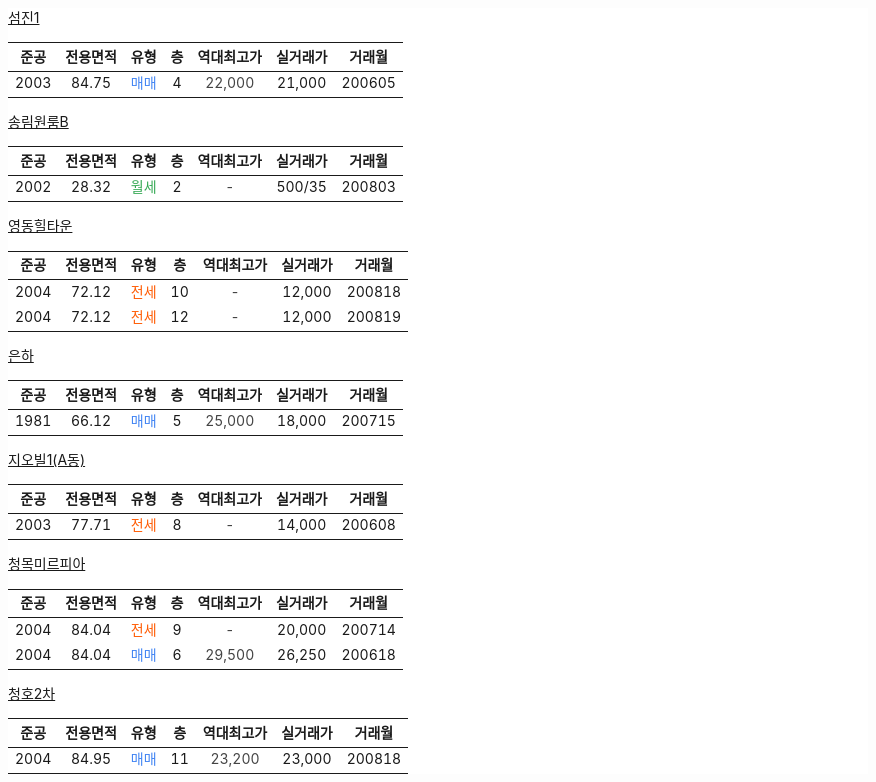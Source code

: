 [섬진1](https://search.naver.com/search.naver?query=%EB%B6%80%EC%82%B0%EA%B4%91%EC%97%AD%EC%8B%9C+%EC%82%AC%ED%95%98%EA%B5%AC+%ED%95%98%EB%8B%A8%EB%8F%99+%EC%84%AC%EC%A7%841)

|준공|전용면적|유형|층|역대최고가|실거래가|거래월|
|:---:|:---:|:---:|:---:|:---:|:---:|:---:|
|2003|84.75|<span style="color:#4285f3">매매</span>|4|<span style="color:#444444">22,000</span>|21,000|200605|

[송림원룸B](https://search.naver.com/search.naver?query=%EB%B6%80%EC%82%B0%EA%B4%91%EC%97%AD%EC%8B%9C+%EC%82%AC%ED%95%98%EA%B5%AC+%ED%95%98%EB%8B%A8%EB%8F%99+%EC%86%A1%EB%A6%BC%EC%9B%90%EB%A3%B8B)

|준공|전용면적|유형|층|역대최고가|실거래가|거래월|
|:---:|:---:|:---:|:---:|:---:|:---:|:---:|
|2002|28.32|<span style="color:#34a853">월세</span>|2|<span style="color:#444444">-</span>|500/35|200803|

[영동힐타운](https://search.naver.com/search.naver?query=%EB%B6%80%EC%82%B0%EA%B4%91%EC%97%AD%EC%8B%9C+%EC%82%AC%ED%95%98%EA%B5%AC+%ED%95%98%EB%8B%A8%EB%8F%99+%EC%98%81%EB%8F%99%ED%9E%90%ED%83%80%EC%9A%B4)

|준공|전용면적|유형|층|역대최고가|실거래가|거래월|
|:---:|:---:|:---:|:---:|:---:|:---:|:---:|
|2004|72.12|<span style="color:#ff5a00">전세</span>|10|<span style="color:#444444">-</span>|12,000|200818|
|2004|72.12|<span style="color:#ff5a00">전세</span>|12|<span style="color:#444444">-</span>|12,000|200819|

[은하](https://search.naver.com/search.naver?query=%EB%B6%80%EC%82%B0%EA%B4%91%EC%97%AD%EC%8B%9C+%EC%82%AC%ED%95%98%EA%B5%AC+%ED%95%98%EB%8B%A8%EB%8F%99+%EC%9D%80%ED%95%98)

|준공|전용면적|유형|층|역대최고가|실거래가|거래월|
|:---:|:---:|:---:|:---:|:---:|:---:|:---:|
|1981|66.12|<span style="color:#4285f3">매매</span>|5|<span style="color:#444444">25,000</span>|18,000|200715|

[지오빌1(A동)](https://search.naver.com/search.naver?query=%EB%B6%80%EC%82%B0%EA%B4%91%EC%97%AD%EC%8B%9C+%EC%82%AC%ED%95%98%EA%B5%AC+%ED%95%98%EB%8B%A8%EB%8F%99+%EC%A7%80%EC%98%A4%EB%B9%8C1%28A%EB%8F%99%29)

|준공|전용면적|유형|층|역대최고가|실거래가|거래월|
|:---:|:---:|:---:|:---:|:---:|:---:|:---:|
|2003|77.71|<span style="color:#ff5a00">전세</span>|8|<span style="color:#444444">-</span>|14,000|200608|

[청목미르피아](https://search.naver.com/search.naver?query=%EB%B6%80%EC%82%B0%EA%B4%91%EC%97%AD%EC%8B%9C+%EC%82%AC%ED%95%98%EA%B5%AC+%ED%95%98%EB%8B%A8%EB%8F%99+%EC%B2%AD%EB%AA%A9%EB%AF%B8%EB%A5%B4%ED%94%BC%EC%95%84)

|준공|전용면적|유형|층|역대최고가|실거래가|거래월|
|:---:|:---:|:---:|:---:|:---:|:---:|:---:|
|2004|84.04|<span style="color:#ff5a00">전세</span>|9|<span style="color:#444444">-</span>|20,000|200714|
|2004|84.04|<span style="color:#4285f3">매매</span>|6|<span style="color:#444444">29,500</span>|26,250|200618|

[청호2차](https://search.naver.com/search.naver?query=%EB%B6%80%EC%82%B0%EA%B4%91%EC%97%AD%EC%8B%9C+%EC%82%AC%ED%95%98%EA%B5%AC+%ED%95%98%EB%8B%A8%EB%8F%99+%EC%B2%AD%ED%98%B82%EC%B0%A8)

|준공|전용면적|유형|층|역대최고가|실거래가|거래월|
|:---:|:---:|:---:|:---:|:---:|:---:|:---:|
|2004|84.95|<span style="color:#4285f3">매매</span>|11|<span style="color:#444444">23,200</span>|23,000|200818|
